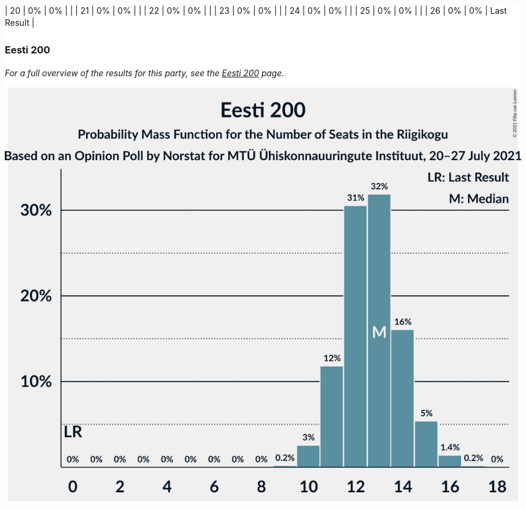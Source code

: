 | 20 | 0% | 0% |  |
| 21 | 0% | 0% |  |
| 22 | 0% | 0% |  |
| 23 | 0% | 0% |  |
| 24 | 0% | 0% |  |
| 25 | 0% | 0% |  |
| 26 | 0% | 0% | Last Result |

### Eesti 200

*For a full overview of the results for this party, see the [Eesti 200](party-eesti200.html) page.*

![Graph with seats probability mass function not yet produced](2021-07-27-Norstat-seats-pmf-eesti200.png "Seats Probability Mass Function")
